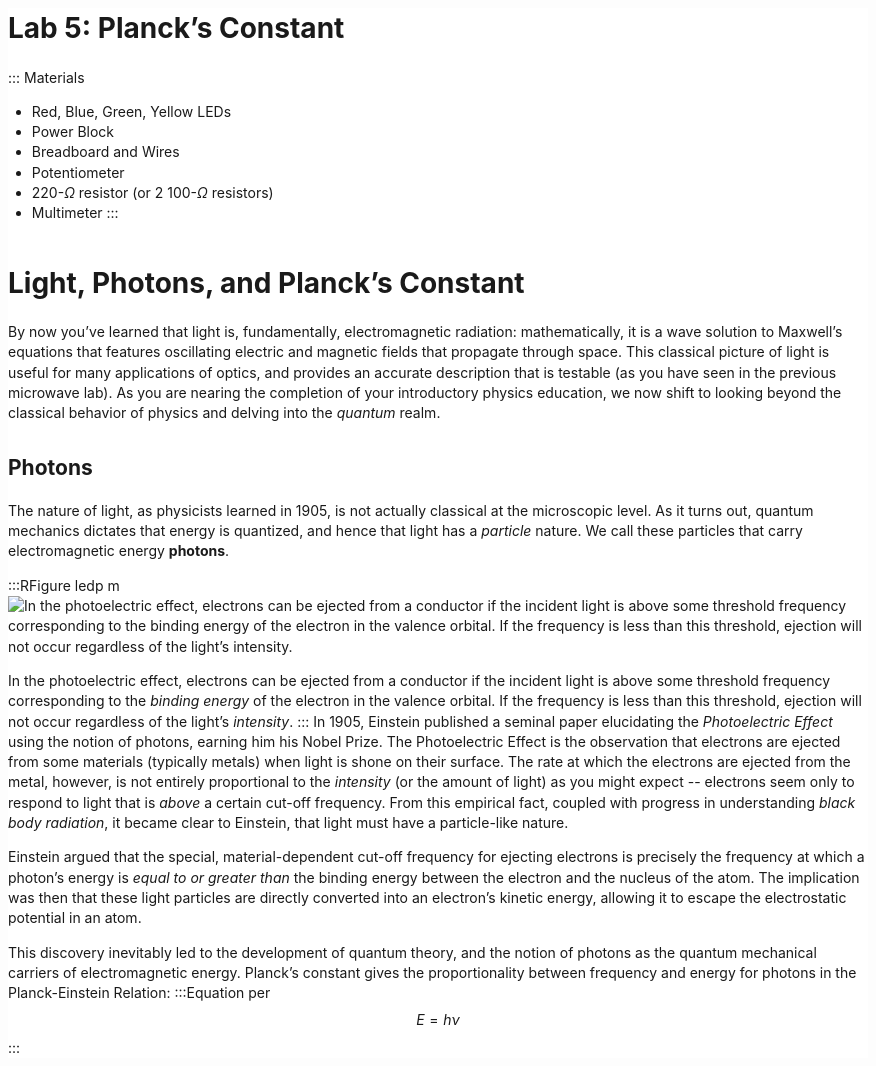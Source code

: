 # Lab 5: Planck&rsquo;s Constant 

::: Materials
- Red, Blue, Green, Yellow LEDs
- Power Block
- Breadboard and Wires
- Potentiometer
- 220-$\Omega$ resistor (or 2 100-$\Omega$ resistors)
- Multimeter
:::


# Light, Photons, and Planck&rsquo;s Constant 

By now you&rsquo;ve learned that light is, fundamentally, electromagnetic radiation: mathematically, it is a wave solution to Maxwell&rsquo;s equations that features oscillating electric and magnetic fields that propagate through space. This classical picture of light is useful for many applications of optics, and provides an accurate description that is testable (as you have seen in the previous microwave lab). As you are nearing the completion of your introductory physics education, we now shift to looking beyond the classical behavior of physics and delving into the *quantum* realm.

## Photons 
The nature of light, as physicists learned in 1905, is not actually classical at the microscopic level. As it turns out, quantum mechanics dictates that energy is quantized, and hence that light has a *particle* nature. We call these particles that carry electromagnetic energy **photons**.


:::RFigure ledp m
![In the photoelectric effect, electrons can be ejected from a conductor if the incident light is above some threshold frequency corresponding to the *binding energy* of the electron in the valence orbital. If the frequency is less than this threshold, ejection will not occur regardless of the light&rsquo;s *intensity*.](../imgs/Lab5/pee.png)

In the photoelectric effect, electrons can be ejected from a conductor if the incident light is above some threshold frequency corresponding to the *binding energy* of the electron in the valence orbital. If the frequency is less than this threshold, ejection will not occur regardless of the light&rsquo;s *intensity*.
:::
In 1905, Einstein published a seminal paper elucidating the *Photoelectric Effect* using the notion of photons, earning him his Nobel Prize. The Photoelectric Effect is the observation that electrons are ejected from some materials (typically metals) when light is shone on their surface. The rate at which the electrons are ejected from the metal, however, is not entirely proportional to the *intensity* (or the amount of light) as you might expect -- electrons seem only to respond to light that is *above* a certain cut-off frequency. From this empirical fact, coupled with progress in understanding *black body radiation*, it became clear to Einstein, that light must have a particle-like nature.

Einstein argued that the special, material-dependent cut-off frequency for ejecting electrons is precisely the frequency at which a photon&rsquo;s energy is *equal to or greater than* the binding energy between the electron and the nucleus of the atom. The implication was then that these light particles are directly converted into an electron&rsquo;s kinetic energy, allowing it to escape the electrostatic potential in an atom.

This discovery inevitably led to the development of quantum theory, and the notion of photons as the quantum mechanical carriers of electromagnetic energy.  Planck&rsquo;s constant gives the proportionality between frequency and energy for photons in the Planck-Einstein Relation:
:::Equation per
$$
E= h \nu
$$
:::
